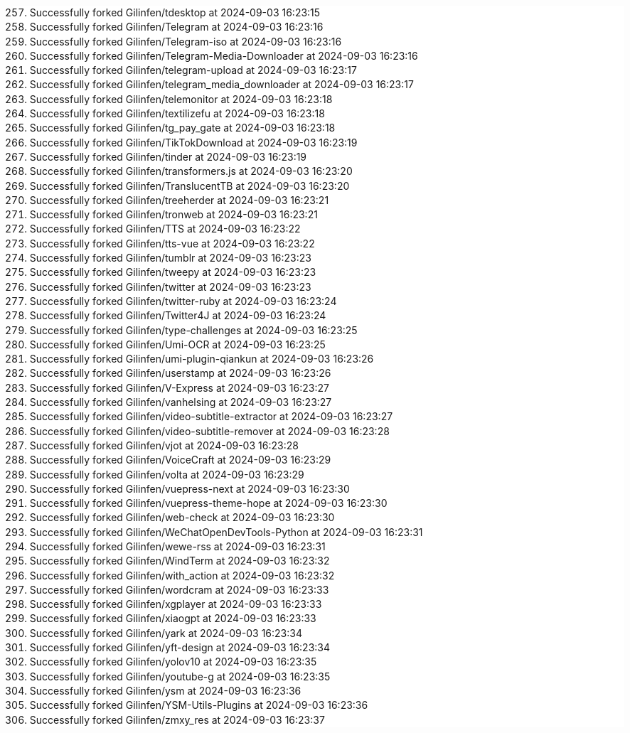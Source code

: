 257. Successfully forked Gilinfen/tdesktop at 2024-09-03 16:23:15
258. Successfully forked Gilinfen/Telegram at 2024-09-03 16:23:16
259. Successfully forked Gilinfen/Telegram-iso at 2024-09-03 16:23:16
260. Successfully forked Gilinfen/Telegram-Media-Downloader at 2024-09-03 16:23:16
261. Successfully forked Gilinfen/telegram-upload at 2024-09-03 16:23:17
262. Successfully forked Gilinfen/telegram_media_downloader at 2024-09-03 16:23:17
263. Successfully forked Gilinfen/telemonitor at 2024-09-03 16:23:18
264. Successfully forked Gilinfen/textilizefu at 2024-09-03 16:23:18
265. Successfully forked Gilinfen/tg_pay_gate at 2024-09-03 16:23:18
266. Successfully forked Gilinfen/TikTokDownload at 2024-09-03 16:23:19
267. Successfully forked Gilinfen/tinder at 2024-09-03 16:23:19
268. Successfully forked Gilinfen/transformers.js at 2024-09-03 16:23:20
269. Successfully forked Gilinfen/TranslucentTB at 2024-09-03 16:23:20
270. Successfully forked Gilinfen/treeherder at 2024-09-03 16:23:21
271. Successfully forked Gilinfen/tronweb at 2024-09-03 16:23:21
272. Successfully forked Gilinfen/TTS at 2024-09-03 16:23:22
273. Successfully forked Gilinfen/tts-vue at 2024-09-03 16:23:22
274. Successfully forked Gilinfen/tumblr at 2024-09-03 16:23:23
275. Successfully forked Gilinfen/tweepy at 2024-09-03 16:23:23
276. Successfully forked Gilinfen/twitter at 2024-09-03 16:23:23
277. Successfully forked Gilinfen/twitter-ruby at 2024-09-03 16:23:24
278. Successfully forked Gilinfen/Twitter4J at 2024-09-03 16:23:24
279. Successfully forked Gilinfen/type-challenges at 2024-09-03 16:23:25
280. Successfully forked Gilinfen/Umi-OCR at 2024-09-03 16:23:25
281. Successfully forked Gilinfen/umi-plugin-qiankun at 2024-09-03 16:23:26
282. Successfully forked Gilinfen/userstamp at 2024-09-03 16:23:26
283. Successfully forked Gilinfen/V-Express at 2024-09-03 16:23:27
284. Successfully forked Gilinfen/vanhelsing at 2024-09-03 16:23:27
285. Successfully forked Gilinfen/video-subtitle-extractor at 2024-09-03 16:23:27
286. Successfully forked Gilinfen/video-subtitle-remover at 2024-09-03 16:23:28
287. Successfully forked Gilinfen/vjot at 2024-09-03 16:23:28
288. Successfully forked Gilinfen/VoiceCraft at 2024-09-03 16:23:29
289. Successfully forked Gilinfen/volta at 2024-09-03 16:23:29
290. Successfully forked Gilinfen/vuepress-next at 2024-09-03 16:23:30
291. Successfully forked Gilinfen/vuepress-theme-hope at 2024-09-03 16:23:30
292. Successfully forked Gilinfen/web-check at 2024-09-03 16:23:30
293. Successfully forked Gilinfen/WeChatOpenDevTools-Python at 2024-09-03 16:23:31
294. Successfully forked Gilinfen/wewe-rss at 2024-09-03 16:23:31
295. Successfully forked Gilinfen/WindTerm at 2024-09-03 16:23:32
296. Successfully forked Gilinfen/with_action at 2024-09-03 16:23:32
297. Successfully forked Gilinfen/wordcram at 2024-09-03 16:23:33
298. Successfully forked Gilinfen/xgplayer at 2024-09-03 16:23:33
299. Successfully forked Gilinfen/xiaogpt at 2024-09-03 16:23:33
300. Successfully forked Gilinfen/yark at 2024-09-03 16:23:34
301. Successfully forked Gilinfen/yft-design at 2024-09-03 16:23:34
302. Successfully forked Gilinfen/yolov10 at 2024-09-03 16:23:35
303. Successfully forked Gilinfen/youtube-g at 2024-09-03 16:23:35
304. Successfully forked Gilinfen/ysm at 2024-09-03 16:23:36
305. Successfully forked Gilinfen/YSM-Utils-Plugins at 2024-09-03 16:23:36
306. Successfully forked Gilinfen/zmxy_res at 2024-09-03 16:23:37

